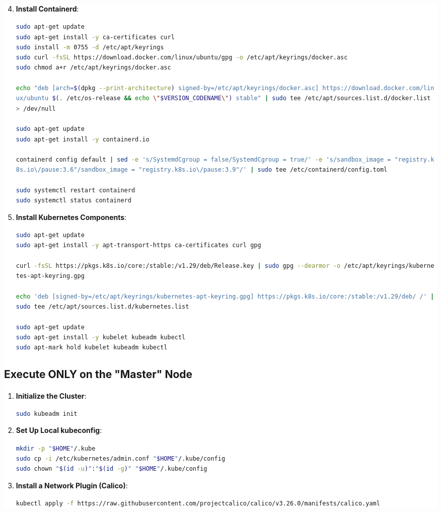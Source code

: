 4. **Install Containerd**:
    ```bash
    sudo apt-get update
    sudo apt-get install -y ca-certificates curl
    sudo install -m 0755 -d /etc/apt/keyrings
    sudo curl -fsSL https://download.docker.com/linux/ubuntu/gpg -o /etc/apt/keyrings/docker.asc
    sudo chmod a+r /etc/apt/keyrings/docker.asc

    echo "deb [arch=$(dpkg --print-architecture) signed-by=/etc/apt/keyrings/docker.asc] https://download.docker.com/linux/ubuntu $(. /etc/os-release && echo \"$VERSION_CODENAME\") stable" | sudo tee /etc/apt/sources.list.d/docker.list > /dev/null

    sudo apt-get update
    sudo apt-get install -y containerd.io

    containerd config default | sed -e 's/SystemdCgroup = false/SystemdCgroup = true/' -e 's/sandbox_image = "registry.k8s.io\/pause:3.6"/sandbox_image = "registry.k8s.io\/pause:3.9"/' | sudo tee /etc/containerd/config.toml

    sudo systemctl restart containerd
    sudo systemctl status containerd
    ```

5. **Install Kubernetes Components**:
    ```bash
    sudo apt-get update
    sudo apt-get install -y apt-transport-https ca-certificates curl gpg

    curl -fsSL https://pkgs.k8s.io/core:/stable:/v1.29/deb/Release.key | sudo gpg --dearmor -o /etc/apt/keyrings/kubernetes-apt-keyring.gpg

    echo 'deb [signed-by=/etc/apt/keyrings/kubernetes-apt-keyring.gpg] https://pkgs.k8s.io/core:/stable:/v1.29/deb/ /' | sudo tee /etc/apt/sources.list.d/kubernetes.list

    sudo apt-get update
    sudo apt-get install -y kubelet kubeadm kubectl
    sudo apt-mark hold kubelet kubeadm kubectl
    ```

## Execute ONLY on the "Master" Node

1. **Initialize the Cluster**:
    ```bash
    sudo kubeadm init
    ```

2. **Set Up Local kubeconfig**:
    ```bash
    mkdir -p "$HOME"/.kube
    sudo cp -i /etc/kubernetes/admin.conf "$HOME"/.kube/config
    sudo chown "$(id -u)":"$(id -g)" "$HOME"/.kube/config
    ```

3. **Install a Network Plugin (Calico)**:
    ```bash
    kubectl apply -f https://raw.githubusercontent.com/projectcalico/calico/v3.26.0/manifests/calico.yaml
    ```
